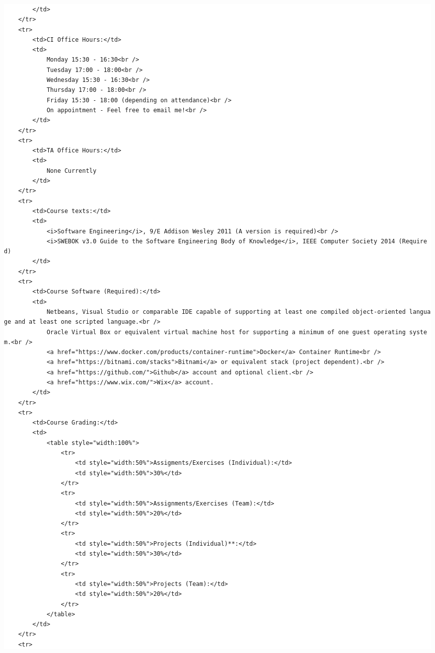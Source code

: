             </td>
        </tr>
        <tr>
            <td>CI Office Hours:</td>
            <td>
                Monday 15:30 - 16:30<br />
                Tuesday 17:00 - 18:00<br />
                Wednesday 15:30 - 16:30<br />
                Thursday 17:00 - 18:00<br />
                Friday 15:30 - 18:00 (depending on attendance)<br />                
                On appointment - Feel free to email me!<br />
            </td>
        </tr>
        <tr>
            <td>TA Office Hours:</td>
            <td>
                None Currently
            </td>
        </tr>
        <tr>
            <td>Course texts:</td>
            <td>
                <i>Software Engineering</i>, 9/E Addison Wesley 2011 (A version is required)<br />
                <i>SWEBOK v3.0 Guide to the Software Engineering Body of Knowledge</i>, IEEE Computer Society 2014 (Required)
            </td>
        </tr>
        <tr>
            <td>Course Software (Required):</td>
            <td>                
                Netbeans, Visual Studio or comparable IDE capable of supporting at least one compiled object-oriented language and at least one scripted language.<br />
                Oracle Virtual Box or equivalent virtual machine host for supporting a minimum of one guest operating system.<br />
                <a href="https://www.docker.com/products/container-runtime">Docker</a> Container Runtime<br />
                <a href="https://bitnami.com/stacks">Bitnami</a> or equivalent stack (project dependent).<br />
                <a href="https://github.com/">Github</a> account and optional client.<br />
                <a href="https://www.wix.com/">Wix</a> account.
            </td>
        </tr>
        <tr>
            <td>Course Grading:</td>
            <td>
                <table style="width:100%">
                    <tr>
                        <td style="width:50%">Assigments/Exercises (Individual):</td>
                        <td style="width:50%">30%</td>
                    </tr>                    
                    <tr>
                        <td style="width:50%">Assignments/Exercises (Team):</td>
                        <td style="width:50%">20%</td>
                    </tr>
                    <tr>
                        <td style="width:50%">Projects (Individual)**:</td>
                        <td style="width:50%">30%</td>
                    </tr>
                    <tr>
                        <td style="width:50%">Projects (Team):</td>
                        <td style="width:50%">20%</td>
                    </tr>
                </table>
            </td>
        </tr>
        <tr>